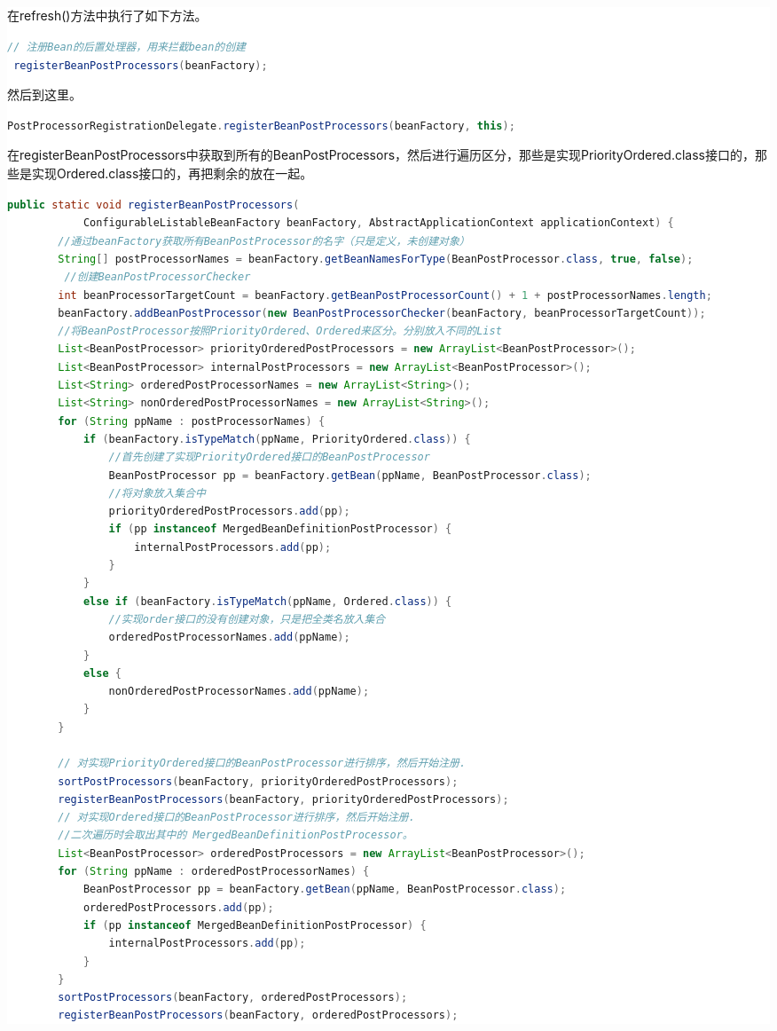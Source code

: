在refresh()方法中执行了如下方法。

```java
// 注册Bean的后置处理器，用来拦截bean的创建
 registerBeanPostProcessors(beanFactory);
```

然后到这里。

```JAVA
PostProcessorRegistrationDelegate.registerBeanPostProcessors(beanFactory, this);
```

在registerBeanPostProcessors中获取到所有的BeanPostProcessors，然后进行遍历区分，那些是实现PriorityOrdered.class接口的，那些是实现Ordered.class接口的，再把剩余的放在一起。

```java
public static void registerBeanPostProcessors(
			ConfigurableListableBeanFactory beanFactory, AbstractApplicationContext applicationContext) {
		//通过beanFactory获取所有BeanPostProcessor的名字（只是定义，未创建对象）
		String[] postProcessorNames = beanFactory.getBeanNamesForType(BeanPostProcessor.class, true, false);
   		 //创建BeanPostProcessorChecker
		int beanProcessorTargetCount = beanFactory.getBeanPostProcessorCount() + 1 + postProcessorNames.length;
		beanFactory.addBeanPostProcessor(new BeanPostProcessorChecker(beanFactory, beanProcessorTargetCount));
    	//将BeanPostProcessor按照PriorityOrdered、Ordered来区分。分别放入不同的List
		List<BeanPostProcessor> priorityOrderedPostProcessors = new ArrayList<BeanPostProcessor>();
		List<BeanPostProcessor> internalPostProcessors = new ArrayList<BeanPostProcessor>();
		List<String> orderedPostProcessorNames = new ArrayList<String>();
		List<String> nonOrderedPostProcessorNames = new ArrayList<String>();
		for (String ppName : postProcessorNames) {
			if (beanFactory.isTypeMatch(ppName, PriorityOrdered.class)) {
                //首先创建了实现PriorityOrdered接口的BeanPostProcessor
				BeanPostProcessor pp = beanFactory.getBean(ppName, BeanPostProcessor.class);
                //将对象放入集合中
				priorityOrderedPostProcessors.add(pp);
				if (pp instanceof MergedBeanDefinitionPostProcessor) {
					internalPostProcessors.add(pp);
				}
			}
			else if (beanFactory.isTypeMatch(ppName, Ordered.class)) {
                //实现order接口的没有创建对象，只是把全类名放入集合
				orderedPostProcessorNames.add(ppName);
			}
			else {
				nonOrderedPostProcessorNames.add(ppName);
			}
		}

		// 对实现PriorityOrdered接口的BeanPostProcessor进行排序，然后开始注册.
		sortPostProcessors(beanFactory, priorityOrderedPostProcessors);
		registerBeanPostProcessors(beanFactory, priorityOrderedPostProcessors);
		// 对实现Ordered接口的BeanPostProcessor进行排序，然后开始注册. 
    	//二次遍历时会取出其中的 MergedBeanDefinitionPostProcessor。
		List<BeanPostProcessor> orderedPostProcessors = new ArrayList<BeanPostProcessor>();
		for (String ppName : orderedPostProcessorNames) {
			BeanPostProcessor pp = beanFactory.getBean(ppName, BeanPostProcessor.class);
			orderedPostProcessors.add(pp);
			if (pp instanceof MergedBeanDefinitionPostProcessor) {
				internalPostProcessors.add(pp);
			}
		}
		sortPostProcessors(beanFactory, orderedPostProcessors);
		registerBeanPostProcessors(beanFactory, orderedPostProcessors);
```